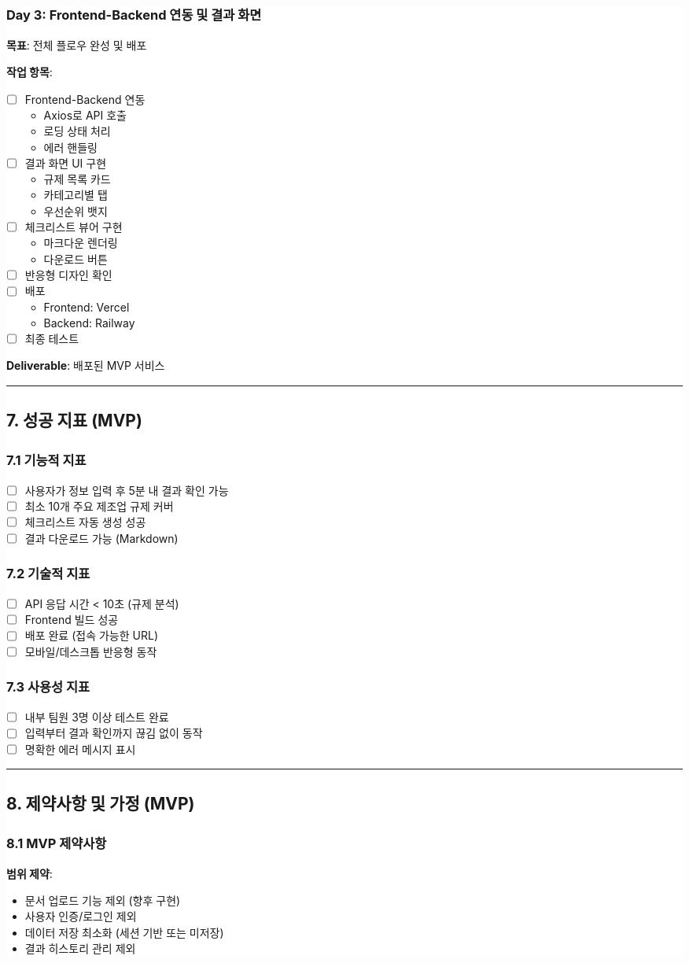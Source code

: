 
### Day 3: Frontend-Backend 연동 및 결과 화면
**목표**: 전체 플로우 완성 및 배포

**작업 항목**:
- [ ] Frontend-Backend 연동
  - Axios로 API 호출
  - 로딩 상태 처리
  - 에러 핸들링
- [ ] 결과 화면 UI 구현
  - 규제 목록 카드
  - 카테고리별 탭
  - 우선순위 뱃지
- [ ] 체크리스트 뷰어 구현
  - 마크다운 렌더링
  - 다운로드 버튼
- [ ] 반응형 디자인 확인
- [ ] 배포
  - Frontend: Vercel
  - Backend: Railway
- [ ] 최종 테스트

**Deliverable**: 배포된 MVP 서비스

---

## 7. 성공 지표 (MVP)

### 7.1 기능적 지표
- [ ] 사용자가 정보 입력 후 5분 내 결과 확인 가능
- [ ] 최소 10개 주요 제조업 규제 커버
- [ ] 체크리스트 자동 생성 성공
- [ ] 결과 다운로드 가능 (Markdown)

### 7.2 기술적 지표
- [ ] API 응답 시간 < 10초 (규제 분석)
- [ ] Frontend 빌드 성공
- [ ] 배포 완료 (접속 가능한 URL)
- [ ] 모바일/데스크톱 반응형 동작

### 7.3 사용성 지표
- [ ] 내부 팀원 3명 이상 테스트 완료
- [ ] 입력부터 결과 확인까지 끊김 없이 동작
- [ ] 명확한 에러 메시지 표시

---

## 8. 제약사항 및 가정 (MVP)

### 8.1 MVP 제약사항
**범위 제약**:
- 문서 업로드 기능 제외 (향후 구현)
- 사용자 인증/로그인 제외
- 데이터 저장 최소화 (세션 기반 또는 미저장)
- 결과 히스토리 관리 제외
